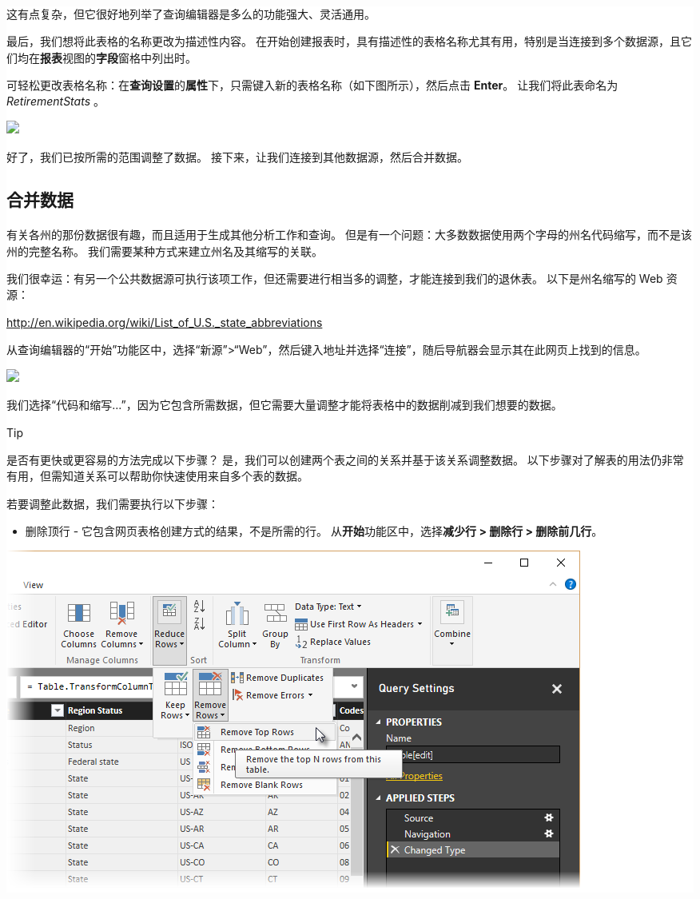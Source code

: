 这有点复杂，但它很好地列举了查询编辑器是多么的功能强大、灵活通用。

最后，我们想将此表格的名称更改为描述性内容。 在开始创建报表时，具有描述性的表格名称尤其有用，特别是当连接到多个数据源，且它们均在**报表**视图的**字段**窗格中列出时。

可轻松更改表格名称：在**查询设置**的**属性**下，只需键入新的表格名称（如下图所示），然后点击 **Enter**。 让我们将此表命名为 *RetirementStats* 。

![](media/desktop-shape-and-combine-data/shapecombine_renametable2.png)

好了，我们已按所需的范围调整了数据。 接下来，让我们连接到其他数据源，然后合并数据。

## <a name="combine-data"></a>合并数据
有关各州的那份数据很有趣，而且适用于生成其他分析工作和查询。 但是有一个问题：大多数数据使用两个字母的州名代码缩写，而不是该州的完整名称。 我们需要某种方式来建立州名及其缩写的关联。

我们很幸运：有另一个公共数据源可执行该项工作，但还需要进行相当多的调整，才能连接到我们的退休表。 以下是州名缩写的 Web 资源：

<http://en.wikipedia.org/wiki/List_of_U.S._state_abbreviations>

从查询编辑器的“开始”功能区中，选择“新源”\>“Web”，然后键入地址并选择“连接”，随后导航器会显示其在此网页上找到的信息。

 ![](media/desktop-shape-and-combine-data/designer_gsg_usstateabbreviationsnavigator2.png)

我们选择“代码和缩写...”，因为它包含所需数据，但它需要大量调整才能将表格中的数据削减到我们想要的数据。

> [!TIP]
> 是否有更快或更容易的方法完成以下步骤？ 是，我们可以创建两个表之间的关系并基于该关系调整数据。 以下步骤对了解表的用法仍非常有用，但需知道关系可以帮助你快速使用来自多个表的数据。
> 
> 

若要调整此数据，我们需要执行以下步骤：

* 删除顶行 - 它包含网页表格创建方式的结果，不是所需的行。 从**开始**功能区中，选择**减少行 \> 删除行 \> 删除前几行**。

![](media/desktop-shape-and-combine-data/shapecombine_removetoprows.png)
